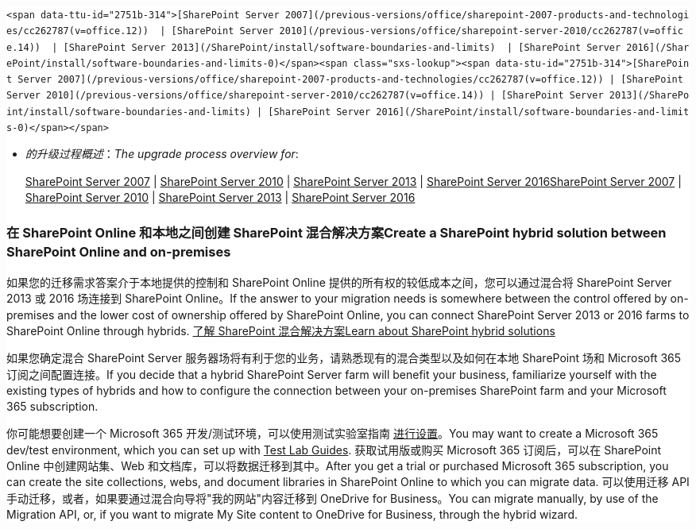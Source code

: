     <span data-ttu-id="2751b-314">[SharePoint Server 2007](/previous-versions/office/sharepoint-2007-products-and-technologies/cc262787(v=office.12))  | [SharePoint Server 2010](/previous-versions/office/sharepoint-server-2010/cc262787(v=office.14))  | [SharePoint Server 2013](/SharePoint/install/software-boundaries-and-limits)  | [SharePoint Server 2016](/SharePoint/install/software-boundaries-and-limits-0)</span><span class="sxs-lookup"><span data-stu-id="2751b-314">[SharePoint Server 2007](/previous-versions/office/sharepoint-2007-products-and-technologies/cc262787(v=office.12)) | [SharePoint Server 2010](/previous-versions/office/sharepoint-server-2010/cc262787(v=office.14)) | [SharePoint Server 2013](/SharePoint/install/software-boundaries-and-limits) | [SharePoint Server 2016](/SharePoint/install/software-boundaries-and-limits-0)</span></span>

- <span data-ttu-id="2751b-315">*的升级过程概述*：</span><span class="sxs-lookup"><span data-stu-id="2751b-315">*The upgrade process overview for*:</span></span>

    <span data-ttu-id="2751b-316">[SharePoint Server 2007](/previous-versions/office/sharepoint-2007-products-and-technologies/cc303420(v=office.12))  | [SharePoint Server 2010](/previous-versions/office/sharepoint-server-2010/cc303420(v=office.14))  | [SharePoint Server 2013](/SharePoint/upgrade-and-update/upgrade-to-sharepoint-server-2016)  | [SharePoint Server 2016](/SharePoint/upgrade-and-update/upgrade-to-sharepoint-server-2016)</span><span class="sxs-lookup"><span data-stu-id="2751b-316">[SharePoint Server 2007](/previous-versions/office/sharepoint-2007-products-and-technologies/cc303420(v=office.12)) | [SharePoint Server 2010](/previous-versions/office/sharepoint-server-2010/cc303420(v=office.14)) | [SharePoint Server 2013](/SharePoint/upgrade-and-update/upgrade-to-sharepoint-server-2016) | [SharePoint Server 2016](/SharePoint/upgrade-and-update/upgrade-to-sharepoint-server-2016)</span></span>

### <a name="create-a-sharepoint-hybrid-solution-between-sharepoint-online-and-on-premises"></a><span data-ttu-id="2751b-317">在 SharePoint Online 和本地之间创建 SharePoint 混合解决方案</span><span class="sxs-lookup"><span data-stu-id="2751b-317">Create a SharePoint hybrid solution between SharePoint Online and on-premises</span></span>

<span data-ttu-id="2751b-318">如果您的迁移需求答案介于本地提供的控制和 SharePoint Online 提供的所有权的较低成本之间，您可以通过混合将 SharePoint Server 2013 或 2016 场连接到 SharePoint Online。</span><span class="sxs-lookup"><span data-stu-id="2751b-318">If the answer to your migration needs is somewhere between the control offered by on-premises and the lower cost of ownership offered by SharePoint Online, you can connect SharePoint Server 2013 or 2016 farms to SharePoint Online through hybrids.</span></span> [<span data-ttu-id="2751b-319">了解 SharePoint 混合解决方案</span><span class="sxs-lookup"><span data-stu-id="2751b-319">Learn about SharePoint hybrid solutions</span></span>](https://support.office.com/article/4c89a95a-a58c-4fc1-974a-389d4f195383.aspx)

<span data-ttu-id="2751b-320">如果您确定混合 SharePoint Server 服务器场将有利于您的业务，请熟悉现有的混合类型以及如何在本地 SharePoint 场和 Microsoft 365 订阅之间配置连接。</span><span class="sxs-lookup"><span data-stu-id="2751b-320">If you decide that a hybrid SharePoint Server farm will benefit your business, familiarize yourself with the existing types of hybrids and how to configure the connection between your on-premises SharePoint farm and your Microsoft 365 subscription.</span></span>

<span data-ttu-id="2751b-321">你可能想要创建一个 Microsoft 365 开发/测试环境，可以使用测试实验室指南 [进行设置](m365-enterprise-test-lab-guides.md)。</span><span class="sxs-lookup"><span data-stu-id="2751b-321">You may want to create a Microsoft 365 dev/test environment, which you can set up with [Test Lab Guides](m365-enterprise-test-lab-guides.md).</span></span> <span data-ttu-id="2751b-322">获取试用版或购买 Microsoft 365 订阅后，可以在 SharePoint Online 中创建网站集、Web 和文档库，可以将数据迁移到其中。</span><span class="sxs-lookup"><span data-stu-id="2751b-322">After you get a trial or purchased Microsoft 365 subscription, you can create the site collections, webs, and document libraries in SharePoint Online to which you can migrate data.</span></span> <span data-ttu-id="2751b-323">可以使用迁移 API 手动迁移，或者，如果要通过混合向导将"我的网站"内容迁移到 OneDrive for Business。</span><span class="sxs-lookup"><span data-stu-id="2751b-323">You can migrate manually, by use of the Migration API, or, if you want to migrate My Site content to OneDrive for Business, through the hybrid wizard.</span></span>

